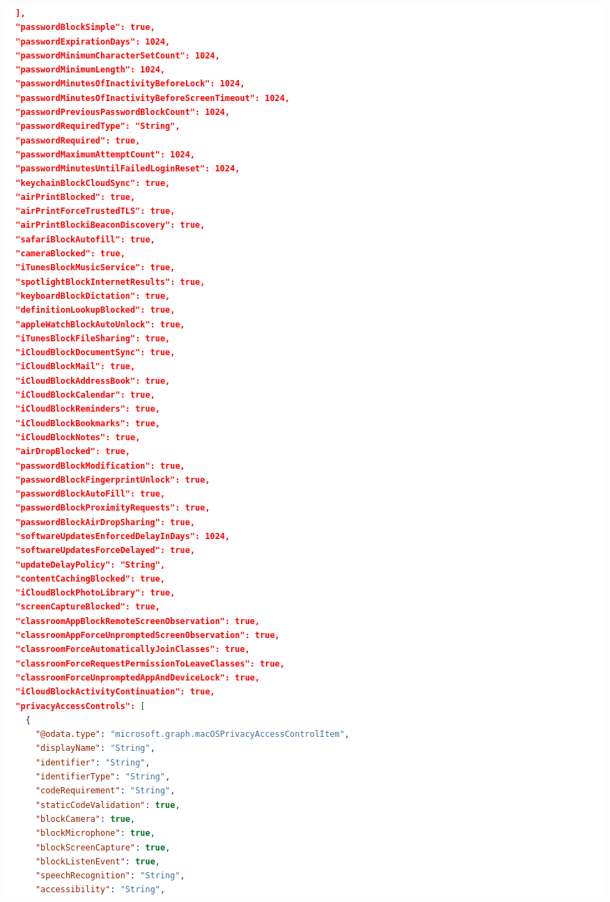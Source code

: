 ```json
  ],
  "passwordBlockSimple": true,
  "passwordExpirationDays": 1024,
  "passwordMinimumCharacterSetCount": 1024,
  "passwordMinimumLength": 1024,
  "passwordMinutesOfInactivityBeforeLock": 1024,
  "passwordMinutesOfInactivityBeforeScreenTimeout": 1024,
  "passwordPreviousPasswordBlockCount": 1024,
  "passwordRequiredType": "String",
  "passwordRequired": true,
  "passwordMaximumAttemptCount": 1024,
  "passwordMinutesUntilFailedLoginReset": 1024,
  "keychainBlockCloudSync": true,
  "airPrintBlocked": true,
  "airPrintForceTrustedTLS": true,
  "airPrintBlockiBeaconDiscovery": true,
  "safariBlockAutofill": true,
  "cameraBlocked": true,
  "iTunesBlockMusicService": true,
  "spotlightBlockInternetResults": true,
  "keyboardBlockDictation": true,
  "definitionLookupBlocked": true,
  "appleWatchBlockAutoUnlock": true,
  "iTunesBlockFileSharing": true,
  "iCloudBlockDocumentSync": true,
  "iCloudBlockMail": true,
  "iCloudBlockAddressBook": true,
  "iCloudBlockCalendar": true,
  "iCloudBlockReminders": true,
  "iCloudBlockBookmarks": true,
  "iCloudBlockNotes": true,
  "airDropBlocked": true,
  "passwordBlockModification": true,
  "passwordBlockFingerprintUnlock": true,
  "passwordBlockAutoFill": true,
  "passwordBlockProximityRequests": true,
  "passwordBlockAirDropSharing": true,
  "softwareUpdatesEnforcedDelayInDays": 1024,
  "softwareUpdatesForceDelayed": true,
  "updateDelayPolicy": "String",
  "contentCachingBlocked": true,
  "iCloudBlockPhotoLibrary": true,
  "screenCaptureBlocked": true,
  "classroomAppBlockRemoteScreenObservation": true,
  "classroomAppForceUnpromptedScreenObservation": true,
  "classroomForceAutomaticallyJoinClasses": true,
  "classroomForceRequestPermissionToLeaveClasses": true,
  "classroomForceUnpromptedAppAndDeviceLock": true,
  "iCloudBlockActivityContinuation": true,
  "privacyAccessControls": [
    {
      "@odata.type": "microsoft.graph.macOSPrivacyAccessControlItem",
      "displayName": "String",
      "identifier": "String",
      "identifierType": "String",
      "codeRequirement": "String",
      "staticCodeValidation": true,
      "blockCamera": true,
      "blockMicrophone": true,
      "blockScreenCapture": true,
      "blockListenEvent": true,
      "speechRecognition": "String",
      "accessibility": "String",
```
